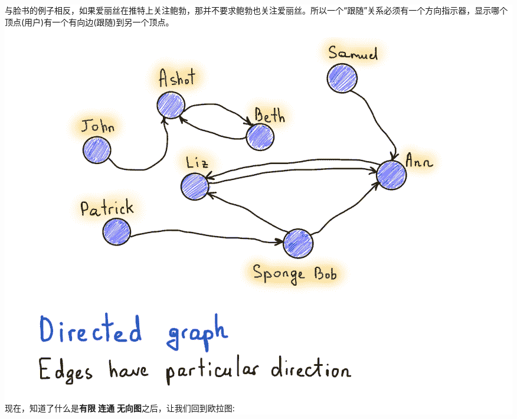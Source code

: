 与脸书的例子相反，如果爱丽丝在推特上关注鲍勃，那并不要求鲍勃也关注爱丽丝。所以一个“跟随”关系必须有一个方向指示器，显示哪个顶点(用户)有一个有向边(跟随)到另一个顶点。

![1*NogzJ2ZbrTrwh43ph-XAIQ](img/fc0911228d167e8604e5d7dcc929b2b8.png)

现在，知道了什么是**有限** **连通** **无向图**之后，让我们回到欧拉图:
